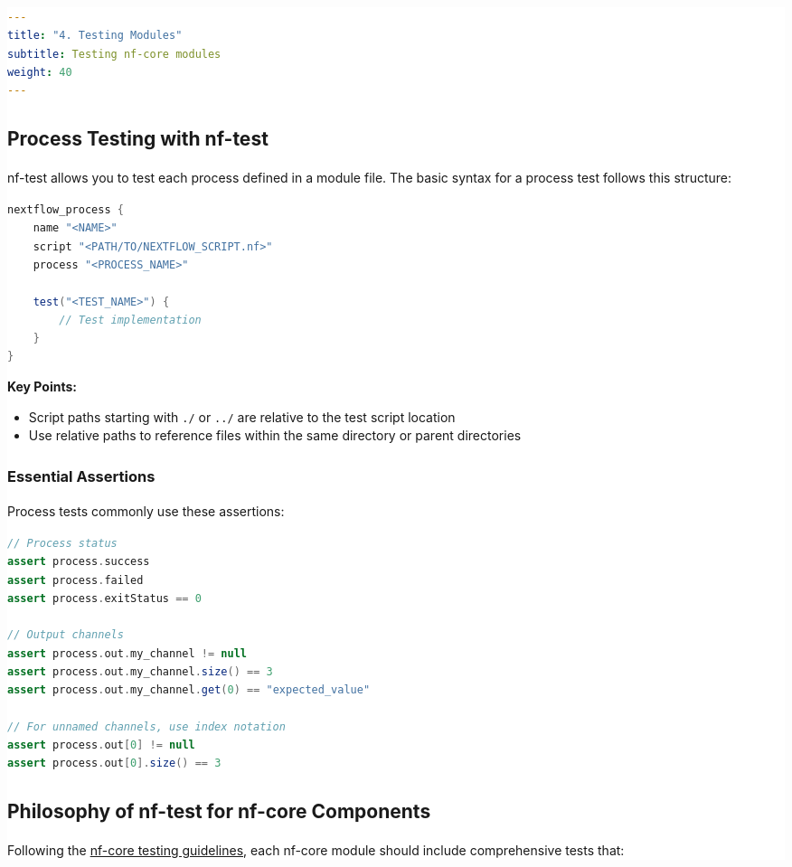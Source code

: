 ```yaml
---
title: "4. Testing Modules"
subtitle: Testing nf-core modules
weight: 40
---
```


## Process Testing with nf-test

nf-test allows you to test each process defined in a module file. The basic syntax for a process test follows this structure:

```groovy
nextflow_process {
    name "<NAME>"
    script "<PATH/TO/NEXTFLOW_SCRIPT.nf>"
    process "<PROCESS_NAME>"

    test("<TEST_NAME>") {
        // Test implementation
    }
}
```

**Key Points:**

- Script paths starting with `./` or `../` are relative to the test script location
- Use relative paths to reference files within the same directory or parent directories

### Essential Assertions

Process tests commonly use these assertions:

```groovy
// Process status
assert process.success
assert process.failed
assert process.exitStatus == 0

// Output channels
assert process.out.my_channel != null
assert process.out.my_channel.size() == 3
assert process.out.my_channel.get(0) == "expected_value"

// For unnamed channels, use index notation
assert process.out[0] != null
assert process.out[0].size() == 3
```

## Philosophy of nf-test for nf-core Components

Following the [nf-core testing guidelines](https://nf-co.re/docs/tutorials/tests_and_test_data/nf-test_writing_tests), each nf-core module should include comprehensive tests that:
